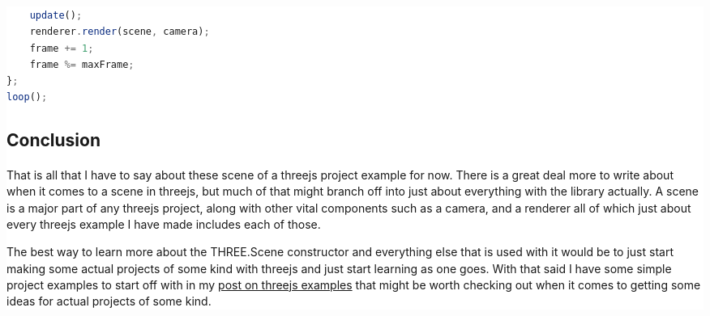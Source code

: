 ```js
    update();
    renderer.render(scene, camera);
    frame += 1;
    frame %= maxFrame;
};
loop();
```

## Conclusion

That is all that I have to say about these scene of a threejs project example for now. There is a great deal more to write about when it comes to a scene in threejs, but much of that might branch off into just about everything with the library actually. A scene is a major part of any threejs project, along with other vital components such as a camera, and a renderer all of which just about every threejs example I have made includes each of those.

The best way to learn more about the THREE.Scene constructor and everything else that is used with it would be to just start making some actual projects of some kind with threejs and just start learning as one goes. With that said I have some simple project examples to start off with in my [post on threejs examples](/2021/02/19/threejs-examples/) that might be worth checking out when it comes to getting some ideas for actual projects of some kind.